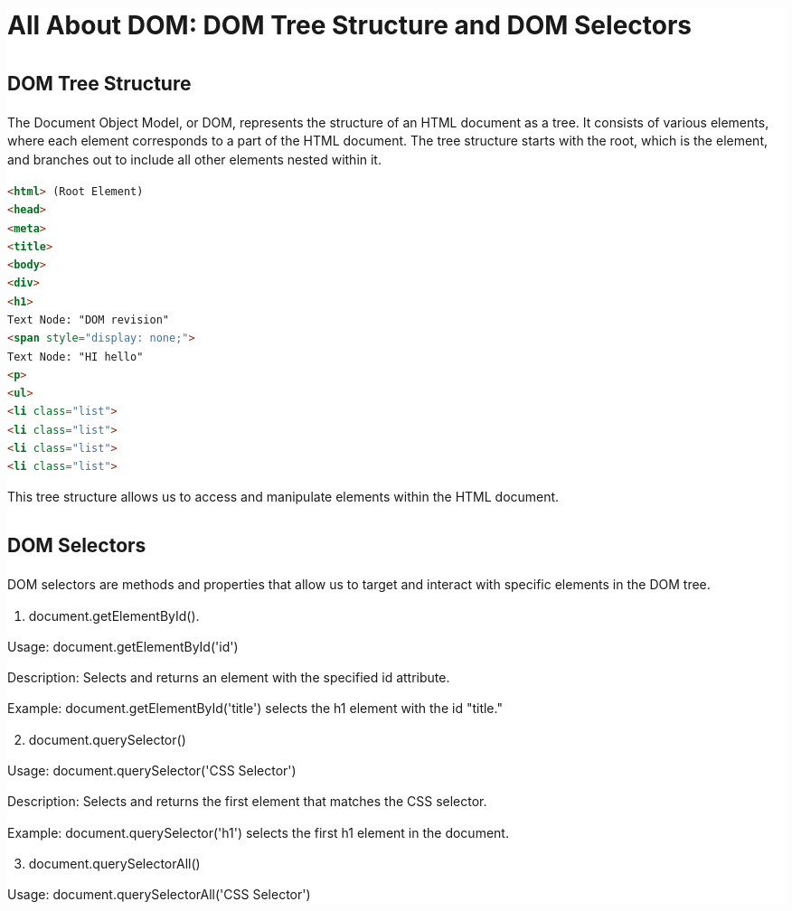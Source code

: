 # All About DOM: DOM Tree Structure and DOM Selectors

## DOM Tree Structure

The Document Object Model, or DOM, represents the structure of an HTML document as a tree. It consists of various elements, where each element corresponds to a part of the HTML document. The tree structure starts with the root, which is the <html> element, and branches out to include all other elements nested within it.

```html
<html> (Root Element)
<head>
<meta>
<title>
<body>
<div>
<h1>
Text Node: "DOM revision"
<span style="display: none;">
Text Node: "HI hello"
<p>
<ul>
<li class="list">
<li class="list">
<li class="list">
<li class="list">
```

This tree structure allows us to access and manipulate elements within the HTML document.

## DOM Selectors

DOM selectors are methods and properties that allow us to target and interact with specific elements in the DOM tree.

1. document.getElementById().

Usage: document.getElementById('id')

Description: Selects and returns an element with the specified id attribute.

Example: document.getElementById('title') selects the h1 element with the id "title."

2. document.querySelector()

Usage: document.querySelector('CSS Selector')

Description: Selects and returns the first element that matches the CSS selector.

Example: document.querySelector('h1') selects the first h1 element in the document.

3. document.querySelectorAll()

Usage: document.querySelectorAll('CSS Selector')
